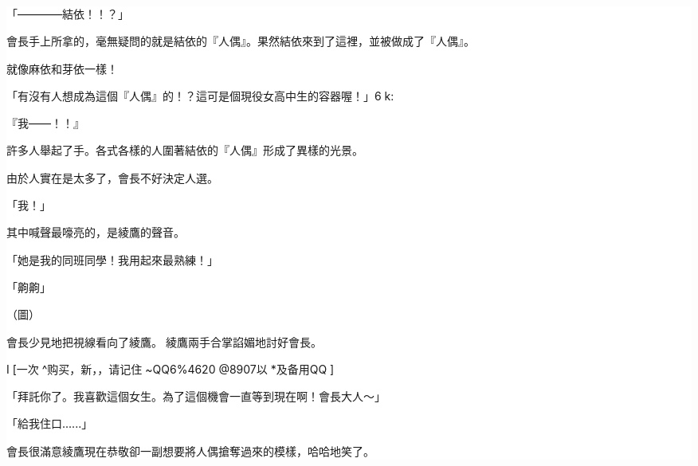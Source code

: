 「――――結依！！？」





會長手上所拿的，毫無疑問的就是結依的『人偶』。果然結依來到了這裡，並被做成了『人偶』。



就像麻依和芽依一樣！





「有沒有人想成為這個『人偶』的！？這可是個現役女高中生的容器喔！」6 k:



『我――！！』



許多人舉起了手。各式各樣的人圍著結依的『人偶』形成了異樣的光景。



由於人實在是太多了，會長不好決定人選。





「我！」





其中喊聲最嚎亮的，是綾鷹的聲音。





「她是我的同班同學！我用起來最熟練！」



「齁齁」



（圖）





會長少見地把視線看向了綾鷹。 綾鷹兩手合掌諂媚地討好會長。



I [一次 ^购买，新，，请记住 ~QQ6%4620 @8907以 *及备用QQ ]



「拜託你了。我喜歡這個女生。為了這個機會一直等到現在啊！會長大人～」



「給我住口......」





會長很滿意綾鷹現在恭敬卻一副想要將人偶搶奪過來的模樣，哈哈地笑了。
